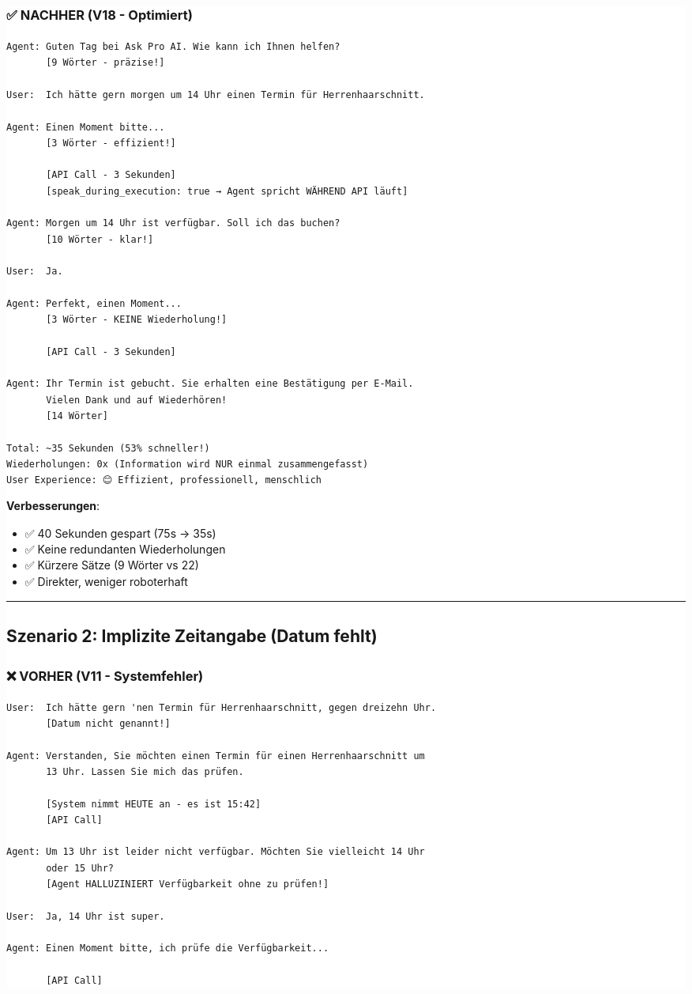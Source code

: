 
### ✅ NACHHER (V18 - Optimiert)

```
Agent: Guten Tag bei Ask Pro AI. Wie kann ich Ihnen helfen?
       [9 Wörter - präzise!]

User:  Ich hätte gern morgen um 14 Uhr einen Termin für Herrenhaarschnitt.

Agent: Einen Moment bitte...
       [3 Wörter - effizient!]

       [API Call - 3 Sekunden]
       [speak_during_execution: true → Agent spricht WÄHREND API läuft]

Agent: Morgen um 14 Uhr ist verfügbar. Soll ich das buchen?
       [10 Wörter - klar!]

User:  Ja.

Agent: Perfekt, einen Moment...
       [3 Wörter - KEINE Wiederholung!]

       [API Call - 3 Sekunden]

Agent: Ihr Termin ist gebucht. Sie erhalten eine Bestätigung per E-Mail.
       Vielen Dank und auf Wiederhören!
       [14 Wörter]

Total: ~35 Sekunden (53% schneller!)
Wiederholungen: 0x (Information wird NUR einmal zusammengefasst)
User Experience: 😊 Effizient, professionell, menschlich
```

**Verbesserungen**:
- ✅ 40 Sekunden gespart (75s → 35s)
- ✅ Keine redundanten Wiederholungen
- ✅ Kürzere Sätze (9 Wörter vs 22)
- ✅ Direkter, weniger roboterhaft

---

## Szenario 2: Implizite Zeitangabe (Datum fehlt)

### ❌ VORHER (V11 - Systemfehler)

```
User:  Ich hätte gern 'nen Termin für Herrenhaarschnitt, gegen dreizehn Uhr.
       [Datum nicht genannt!]

Agent: Verstanden, Sie möchten einen Termin für einen Herrenhaarschnitt um
       13 Uhr. Lassen Sie mich das prüfen.

       [System nimmt HEUTE an - es ist 15:42]
       [API Call]

Agent: Um 13 Uhr ist leider nicht verfügbar. Möchten Sie vielleicht 14 Uhr
       oder 15 Uhr?
       [Agent HALLUZINIERT Verfügbarkeit ohne zu prüfen!]

User:  Ja, 14 Uhr ist super.

Agent: Einen Moment bitte, ich prüfe die Verfügbarkeit...

       [API Call]
```